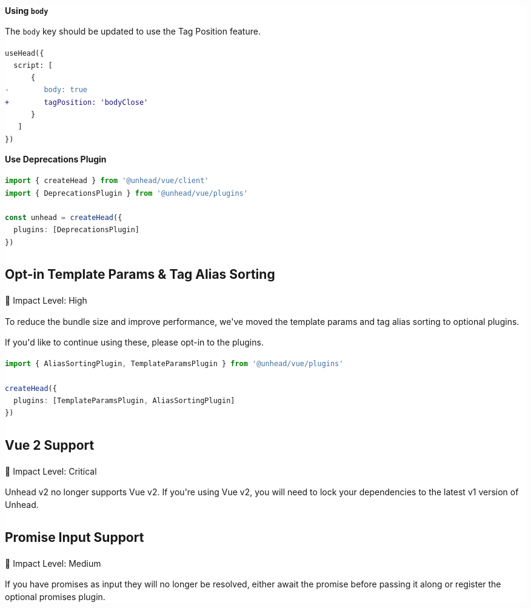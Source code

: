 **Using `body`**

The `body` key should be updated to use the Tag Position feature.

```diff
useHead({
  script: [
      {
-        body: true
+        tagPosition: 'bodyClose'
      }
   ]
})
```

**Use Deprecations Plugin**

```ts
import { createHead } from '@unhead/vue/client'
import { DeprecationsPlugin } from '@unhead/vue/plugins'

const unhead = createHead({
  plugins: [DeprecationsPlugin]
})
```

## Opt-in Template Params & Tag Alias Sorting

🚦 Impact Level: High

To reduce the bundle size and improve performance, we've moved the template params and tag alias sorting to optional plugins.

If you'd like to continue using these, please opt-in to the plugins.

```ts
import { AliasSortingPlugin, TemplateParamsPlugin } from '@unhead/vue/plugins'

createHead({
  plugins: [TemplateParamsPlugin, AliasSortingPlugin]
})
```

## Vue 2 Support

🚦 Impact Level: Critical

Unhead v2 no longer supports Vue v2. If you're using Vue v2, you will need to lock your dependencies to the latest v1 version of Unhead.

## Promise Input Support

🚦 Impact Level: Medium

If you have promises as input they will no longer be resolved, either await the promise before passing it along or register the optional promises plugin.
